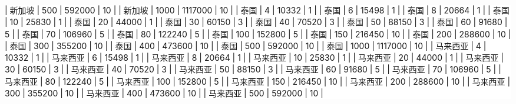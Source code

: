 | 新加坡   | 500  | 592000   | 10         |
| 新加坡   | 1000 | 1117000  | 10         |
| 泰国     | 4    | 10332    | 1          |
| 泰国     | 6    | 15498    | 1          |
| 泰国     | 8    | 20664    | 1          |
| 泰国     | 10   | 25830    | 1          |
| 泰国     | 20   | 44000    | 1          |
| 泰国     | 30   | 60150    | 3          |
| 泰国     | 40   | 70520    | 3          |
| 泰国     | 50   | 88150    | 3          |
| 泰国     | 60   | 91680    | 5          |
| 泰国     | 70   | 106960   | 5          |
| 泰国     | 80   | 122240   | 5          |
| 泰国     | 100  | 152800   | 5          |
| 泰国     | 150  | 216450   | 10         |
| 泰国     | 200  | 288600   | 10         |
| 泰国     | 300  | 355200   | 10         |
| 泰国     | 400  | 473600   | 10         |
| 泰国     | 500  | 592000   | 10         |
| 泰国     | 1000 | 1117000  | 10         |
| 马来西亚 | 4    | 10332    | 1          |
| 马来西亚 | 6    | 15498    | 1          |
| 马来西亚 | 8    | 20664    | 1          |
| 马来西亚 | 10   | 25830    | 1          |
| 马来西亚 | 20   | 44000    | 1          |
| 马来西亚 | 30   | 60150    | 3          |
| 马来西亚 | 40   | 70520    | 3          |
| 马来西亚 | 50   | 88150    | 3          |
| 马来西亚 | 60   | 91680    | 5          |
| 马来西亚 | 70   | 106960   | 5          |
| 马来西亚 | 80   | 122240   | 5          |
| 马来西亚 | 100  | 152800   | 5          |
| 马来西亚 | 150  | 216450   | 10         |
| 马来西亚 | 200  | 288600   | 10         |
| 马来西亚 | 300  | 355200   | 10         |
| 马来西亚 | 400  | 473600   | 10         |
| 马来西亚 | 500  | 592000   | 10         |